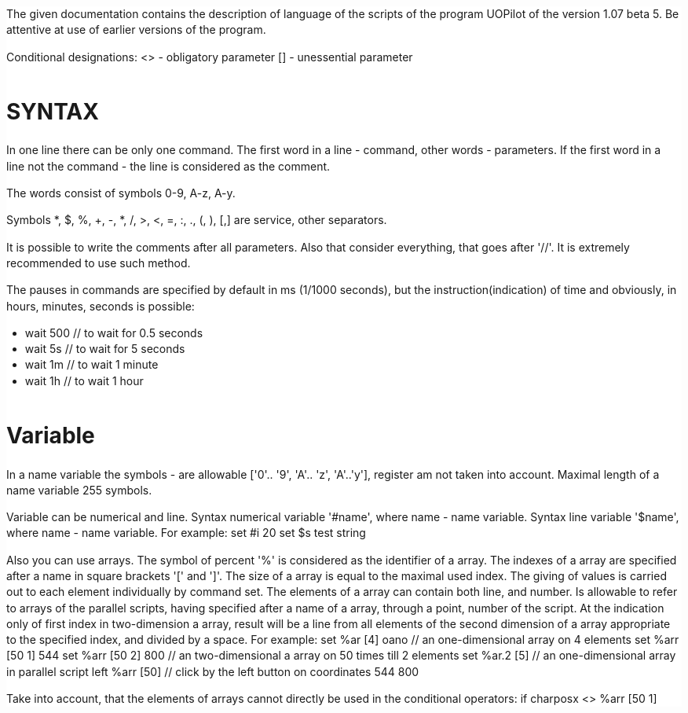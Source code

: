 The given documentation contains the description of language of the scripts of the program UOPilot of the version 1.07 beta 5. Be attentive at use of earlier versions of the program.

Conditional designations:
<> - obligatory parameter
[] - unessential parameter


SYNTAX
===========

In one line there can be only one command. The first word in a line - command, other words - parameters. If the first word in a line not the command - the line is considered as the comment.

The words consist of symbols 0-9, A-z, A-y.

Symbols *, $, %, +, -, *, /, >, <, =, :, ., (, ), [,] are service, other separators.

It is possible to write the comments after all parameters. Also that consider everything, that goes after '//'. It is extremely recommended to use such method.

The pauses in commands are specified by default in ms (1/1000 seconds), but the instruction(indication) of time and obviously, in hours, minutes, seconds is possible:
- wait 500 // to wait for 0.5 seconds
- wait 5s // to wait for 5 seconds
- wait 1m // to wait 1 minute
- wait 1h // to wait 1 hour


Variable
===========

In a name variable the symbols - are allowable ['0'.. '9', 'A'.. 'z', 'A'..'y'], register am not taken into account. Maximal length of a name variable 255 symbols.

Variable can be numerical and line. Syntax numerical variable '#name', where name - name variable. Syntax line variable '$name', where name - name variable.
For example:
set #i 20
set $s test string

Also you can use arrays. The symbol of percent '%' is considered as the identifier of a array. The indexes of a array are specified after a name in square brackets '[' and ']'. The size of a array is equal to the maximal used index. The giving of values is carried out to each element individually by command set. The elements of a array can contain both line, and number. Is allowable to refer to arrays of the parallel scripts, having specified after a name of a array, through a point, number of the script. At the indication only of first index in two-dimension a array, result will be a line from all elements of the second dimension of a array appropriate to the specified index, and divided by a space.
For example:
set %ar [4] oano // an one-dimensional array on 4 elements
set %arr [50 1] 544
set %arr [50 2] 800 // an two-dimensional a array on 50 times till 2 elements
set %ar.2 [5] // an one-dimensional array in parallel script
left %arr [50] // click by the left button on coordinates 544 800

Take into account, that the elements of arrays cannot directly be used in the conditional operators:
if charposx <> %arr [50 1]
